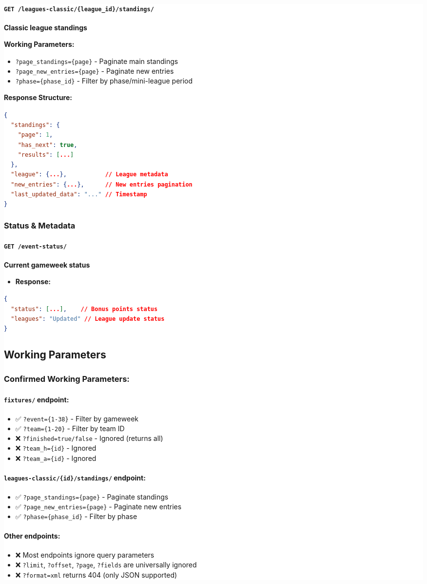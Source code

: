 #### `GET /leagues-classic/{league_id}/standings/`
**Classic league standings**

**Working Parameters:**
- `?page_standings={page}` - Paginate main standings
- `?page_new_entries={page}` - Paginate new entries
- `?phase={phase_id}` - Filter by phase/mini-league period

**Response Structure:**
```json
{
  "standings": {
    "page": 1,
    "has_next": true,
    "results": [...]
  },
  "league": {...},           // League metadata
  "new_entries": {...},      // New entries pagination
  "last_updated_data": "..." // Timestamp
}
```

### Status & Metadata

#### `GET /event-status/`
**Current gameweek status**

- **Response:**
```json
{
  "status": [...],    // Bonus points status
  "leagues": "Updated" // League update status
}
```

## Working Parameters

### Confirmed Working Parameters:

#### `fixtures/` endpoint:
- ✅ `?event={1-38}` - Filter by gameweek
- ✅ `?team={1-20}` - Filter by team ID
- ❌ `?finished=true/false` - Ignored (returns all)
- ❌ `?team_h={id}` - Ignored  
- ❌ `?team_a={id}` - Ignored

#### `leagues-classic/{id}/standings/` endpoint:
- ✅ `?page_standings={page}` - Paginate standings
- ✅ `?page_new_entries={page}` - Paginate new entries  
- ✅ `?phase={phase_id}` - Filter by phase

#### Other endpoints:
- ❌ Most endpoints ignore query parameters
- ❌ `?limit`, `?offset`, `?page`, `?fields` are universally ignored
- ❌ `?format=xml` returns 404 (only JSON supported)
